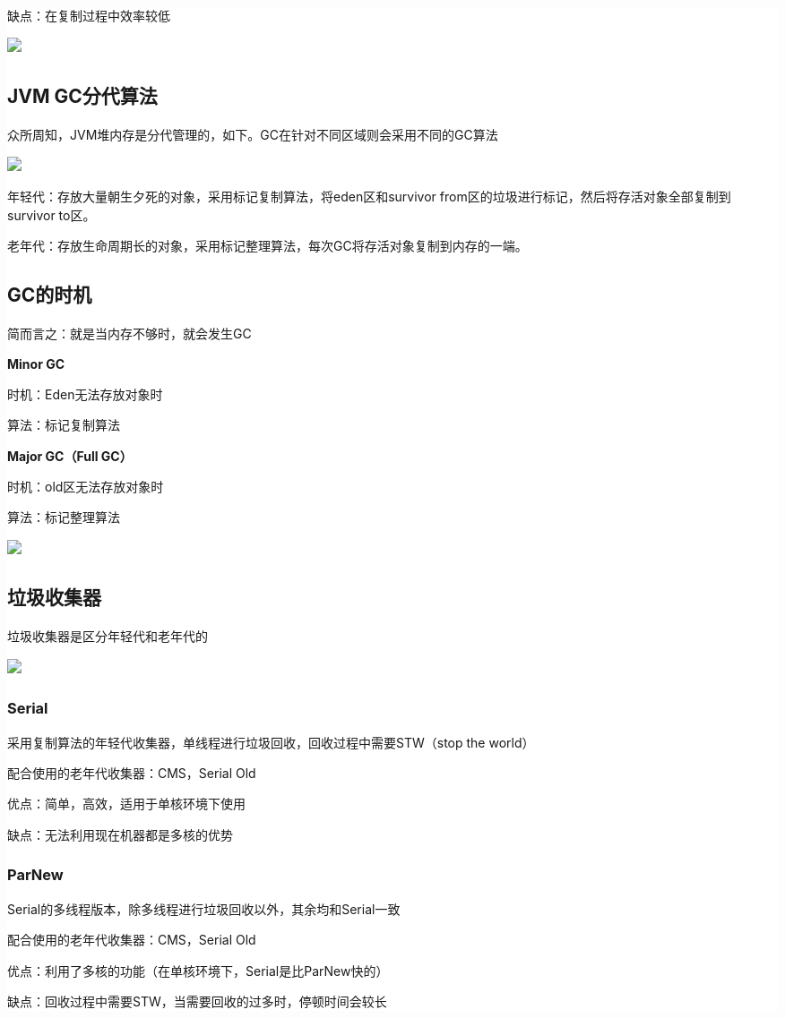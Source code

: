 缺点：在复制过程中效率较低

![](/home/yuhan/Documents/workspace/Roc/src/main/java/com/roc/jvm/标记整理.png)

## JVM GC分代算法

众所周知，JVM堆内存是分代管理的，如下。GC在针对不同区域则会采用不同的GC算法

![](/home/yuhan/Documents/workspace/Roc/src/main/java/com/roc/jvm/堆内存分代.png)

年轻代：存放大量朝生夕死的对象，采用标记复制算法，将eden区和survivor from区的垃圾进行标记，然后将存活对象全部复制到survivor to区。

老年代：存放生命周期长的对象，采用标记整理算法，每次GC将存活对象复制到内存的一端。

## GC的时机

简而言之：就是当内存不够时，就会发生GC

**Minor GC**

时机：Eden无法存放对象时

算法：标记复制算法

**Major GC（Full GC）**

时机：old区无法存放对象时

算法：标记整理算法

![](/home/yuhan/Documents/workspace/Roc/src/main/java/com/roc/jvm/对象在堆区创建过程.png)

## 垃圾收集器

垃圾收集器是区分年轻代和老年代的

![](/home/yuhan/Documents/workspace/Roc/src/main/java/com/roc/jvm/垃圾收集器.png)

### Serial

采用复制算法的年轻代收集器，单线程进行垃圾回收，回收过程中需要STW（stop the world）

配合使用的老年代收集器：CMS，Serial Old

优点：简单，高效，适用于单核环境下使用

缺点：无法利用现在机器都是多核的优势

### ParNew

Serial的多线程版本，除多线程进行垃圾回收以外，其余均和Serial一致

配合使用的老年代收集器：CMS，Serial Old

优点：利用了多核的功能（在单核环境下，Serial是比ParNew快的）

缺点：回收过程中需要STW，当需要回收的过多时，停顿时间会较长
